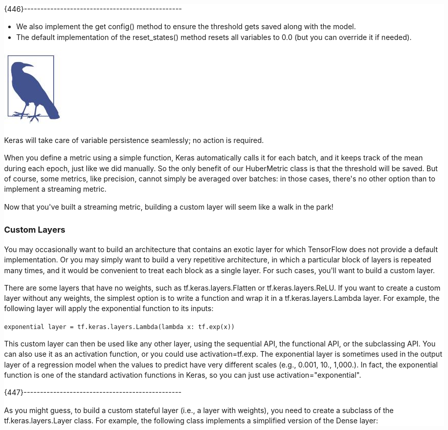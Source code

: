 {446}------------------------------------------------

- We also implement the get config() method to ensure the threshold gets saved along with the model.
- The default implementation of the reset\_states() method resets all variables to 0.0 (but you can override it if needed).

![](img/_page_446_Picture_2.jpeg)

Keras will take care of variable persistence seamlessly; no action is required.

When you define a metric using a simple function, Keras automatically calls it for each batch, and it keeps track of the mean during each epoch, just like we did manually. So the only benefit of our HuberMetric class is that the threshold will be saved. But of course, some metrics, like precision, cannot simply be averaged over batches: in those cases, there's no other option than to implement a streaming metric.

Now that you've built a streaming metric, building a custom layer will seem like a walk in the park!

### **Custom Layers**

You may occasionally want to build an architecture that contains an exotic layer for which TensorFlow does not provide a default implementation. Or you may simply want to build a very repetitive architecture, in which a particular block of layers is repeated many times, and it would be convenient to treat each block as a single layer. For such cases, you'll want to build a custom layer.

There are some layers that have no weights, such as tf.keras.layers.Flatten or tf.keras.layers.ReLU. If you want to create a custom layer without any weights, the simplest option is to write a function and wrap it in a tf.keras.layers.Lambda layer. For example, the following layer will apply the exponential function to its inputs:

```
exponential layer = tf.keras.layers.Lambda(lambda x: tf.exp(x))
```

This custom layer can then be used like any other layer, using the sequential API, the functional API, or the subclassing API. You can also use it as an activation function, or you could use activation=tf.exp. The exponential layer is sometimes used in the output layer of a regression model when the values to predict have very different scales (e.g., 0.001, 10., 1,000.). In fact, the exponential function is one of the standard activation functions in Keras, so you can just use activation="exponential".

{447}------------------------------------------------

As you might guess, to build a custom stateful layer (i.e., a layer with weights), you need to create a subclass of the tf.keras.layers.Layer class. For example, the following class implements a simplified version of the Dense layer:
